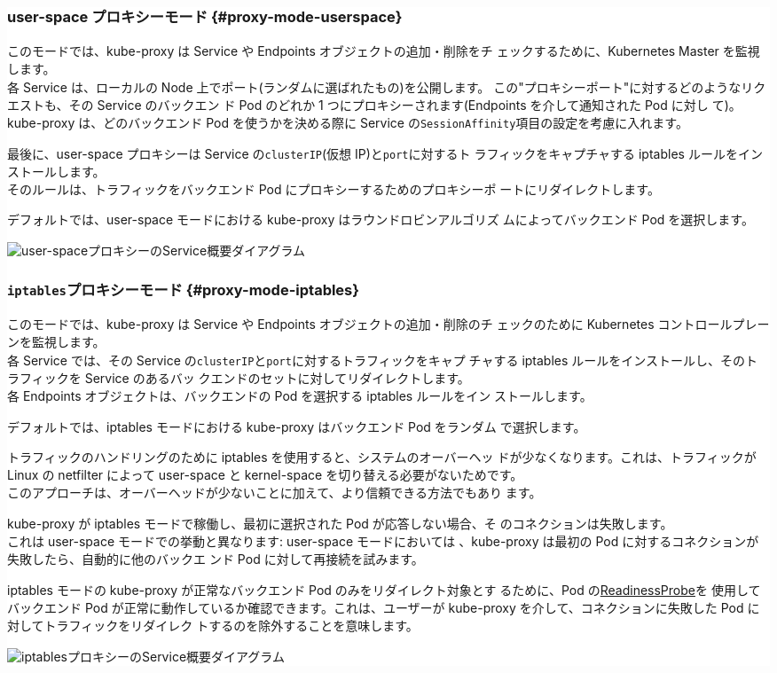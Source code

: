 ### user-space プロキシーモード {#proxy-mode-userspace}

このモードでは、kube-proxy は Service や Endpoints オブジェクトの追加・削除をチ
ェックするために、Kubernetes Master を監視します。  
各 Service は、ローカルの Node 上でポート(ランダムに選ばれたもの)を公開します。
この"プロキシーポート"に対するどのようなリクエストも、その Service のバックエン
ド Pod のどれか 1 つにプロキシーされます(Endpoints を介して通知された Pod に対し
て)。  
kube-proxy は、どのバックエンド Pod を使うかを決める際に Service
の`SessionAffinity`項目の設定を考慮に入れます。

最後に、user-space プロキシーは Service の`clusterIP`(仮想 IP)と`port`に対するト
ラフィックをキャプチャする iptables ルールをインストールします。  
そのルールは、トラフィックをバックエンド Pod にプロキシーするためのプロキシーポ
ートにリダイレクトします。

デフォルトでは、user-space モードにおける kube-proxy はラウンドロビンアルゴリズ
ムによってバックエンド Pod を選択します。

![user-spaceプロキシーのService概要ダイアグラム](/images/docs/services-userspace-overview.svg)

### `iptables`プロキシーモード {#proxy-mode-iptables}

このモードでは、kube-proxy は Service や Endpoints オブジェクトの追加・削除のチ
ェックのために Kubernetes コントロールプレーンを監視します。  
各 Service では、その Service の`clusterIP`と`port`に対するトラフィックをキャプ
チャする iptables ルールをインストールし、そのトラフィックを Service のあるバッ
クエンドのセットに対してリダイレクトします。  
各 Endpoints オブジェクトは、バックエンドの Pod を選択する iptables ルールをイン
ストールします。

デフォルトでは、iptables モードにおける kube-proxy はバックエンド Pod をランダム
で選択します。

トラフィックのハンドリングのために iptables を使用すると、システムのオーバーヘッ
ドが少なくなります。これは、トラフィックが Linux の netfilter によって
user-space と kernel-space を切り替える必要がないためです。  
このアプローチは、オーバーヘッドが少ないことに加えて、より信頼できる方法でもあり
ます。

kube-proxy が iptables モードで稼働し、最初に選択された Pod が応答しない場合、そ
のコネクションは失敗します。  
これは user-space モードでの挙動と異なります: user-space モードにおいては
、kube-proxy は最初の Pod に対するコネクションが失敗したら、自動的に他のバックエ
ンド Pod に対して再接続を試みます。

iptables モードの kube-proxy が正常なバックエンド Pod のみをリダイレクト対象とす
るために、Pod
の[ReadinessProbe](/docs/concepts/workloads/pods/pod-lifecycle/#container-probes)を
使用してバックエンド Pod が正常に動作しているか確認できます。これは、ユーザーが
kube-proxy を介して、コネクションに失敗した Pod に対してトラフィックをリダイレク
トするのを除外することを意味します。

![iptablesプロキシーのService概要ダイアグラム](/images/docs/services-iptables-overview.svg)

